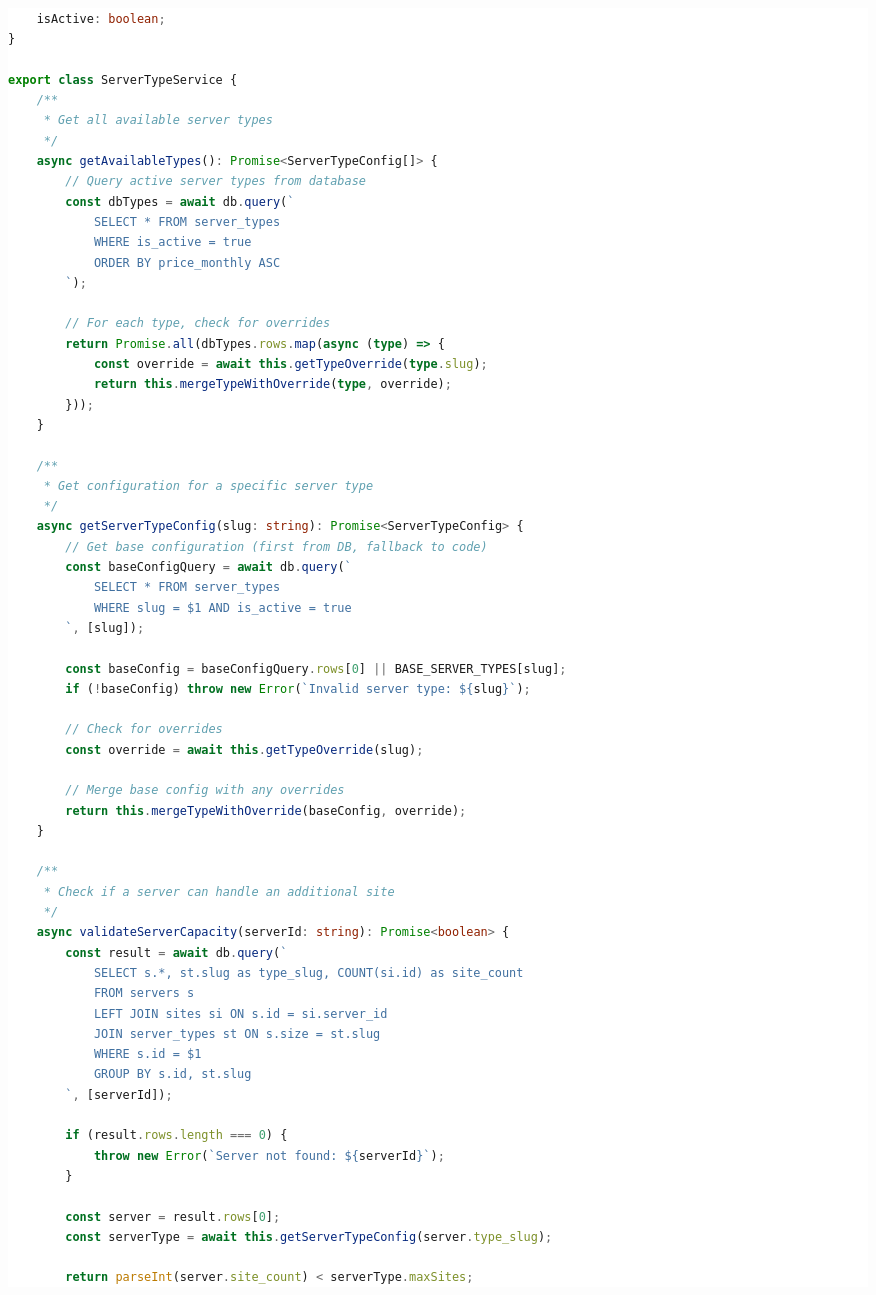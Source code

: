 ```typescript
    isActive: boolean;
}

export class ServerTypeService {
    /**
     * Get all available server types
     */
    async getAvailableTypes(): Promise<ServerTypeConfig[]> {
        // Query active server types from database
        const dbTypes = await db.query(`
            SELECT * FROM server_types 
            WHERE is_active = true 
            ORDER BY price_monthly ASC
        `);
        
        // For each type, check for overrides
        return Promise.all(dbTypes.rows.map(async (type) => {
            const override = await this.getTypeOverride(type.slug);
            return this.mergeTypeWithOverride(type, override);
        }));
    }

    /**
     * Get configuration for a specific server type
     */
    async getServerTypeConfig(slug: string): Promise<ServerTypeConfig> {
        // Get base configuration (first from DB, fallback to code)
        const baseConfigQuery = await db.query(`
            SELECT * FROM server_types 
            WHERE slug = $1 AND is_active = true
        `, [slug]);
        
        const baseConfig = baseConfigQuery.rows[0] || BASE_SERVER_TYPES[slug];
        if (!baseConfig) throw new Error(`Invalid server type: ${slug}`);

        // Check for overrides
        const override = await this.getTypeOverride(slug);
        
        // Merge base config with any overrides
        return this.mergeTypeWithOverride(baseConfig, override);
    }
    
    /**
     * Check if a server can handle an additional site
     */
    async validateServerCapacity(serverId: string): Promise<boolean> {
        const result = await db.query(`
            SELECT s.*, st.slug as type_slug, COUNT(si.id) as site_count
            FROM servers s
            LEFT JOIN sites si ON s.id = si.server_id
            JOIN server_types st ON s.size = st.slug
            WHERE s.id = $1
            GROUP BY s.id, st.slug
        `, [serverId]);
        
        if (result.rows.length === 0) {
            throw new Error(`Server not found: ${serverId}`);
        }
        
        const server = result.rows[0];
        const serverType = await this.getServerTypeConfig(server.type_slug);
        
        return parseInt(server.site_count) < serverType.maxSites;
```